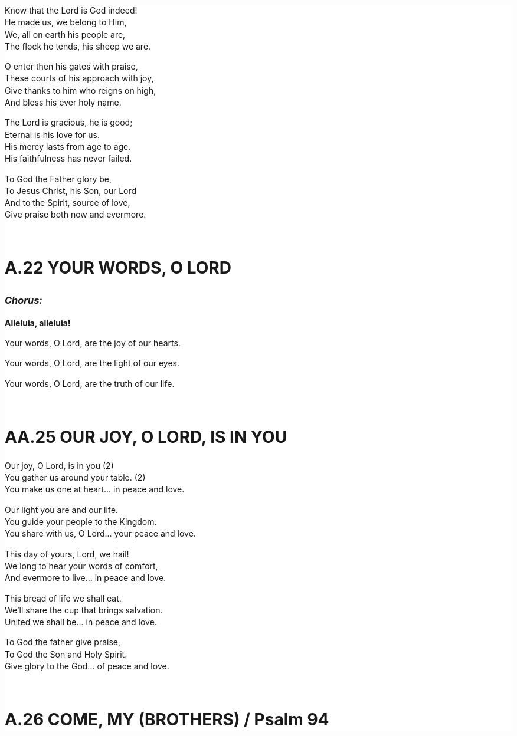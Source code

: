 Know that the Lord is God indeed!<br>
He made us, we belong to Him,<br>
We, all on earth his people are,<br>
The flock he tends, his sheep we are.<br>

O enter then his gates with praise,<br>
These courts of his approach with joy,<br>
Give thanks to him who reigns on high,<br>
And bless his ever holy name.<br>

The Lord is gracious, he is good;<br>
Eternal is his love for us.<br>
His mercy lasts from age to age.<br>
His faithfulness has never failed.<br>

To God the Father glory be,<br>
To Jesus Christ, his Son, our Lord<br>
And to the Spirit, source of love,<br>
Give praise both now and evermore.<br>
<br>
# A.22<span> YOUR WORDS, O LORD<br>
### ***Chorus:***<br>
**Alleluia, alleluia!**<br>

Your words, O Lord, are the joy of our hearts.<br>

Your words, O Lord, are the light of our eyes.<br>

Your words, O Lord, are the truth of our life.<br>
<br>
# AA.25 <span>OUR JOY, O LORD, IS IN YOU<br>

Our joy, O Lord, is in you (2)<br>
You gather us around your table. (2)<br>
You make us one at heart... in peace and love.<br>

Our light you are and our life.<br>
You guide your people to the Kingdom.<br>
You share with us, O Lord... your peace and love.<br>

This day of yours, Lord, we hail!<br>
We long to hear your words of comfort,<br>
And evermore to live… in peace and love.<br>

This bread of life we shall eat.<br>
We’ll share the cup that brings salvation.<br>
United we shall be... in peace and love.<br>

To God the father give praise,<br>
To God the Son and Holy Spirit.<br>
Give glory to the God... of peace and love.<br>
<br>
# A.26<span> COME, MY (BROTHERS) / Psalm 94<br>
